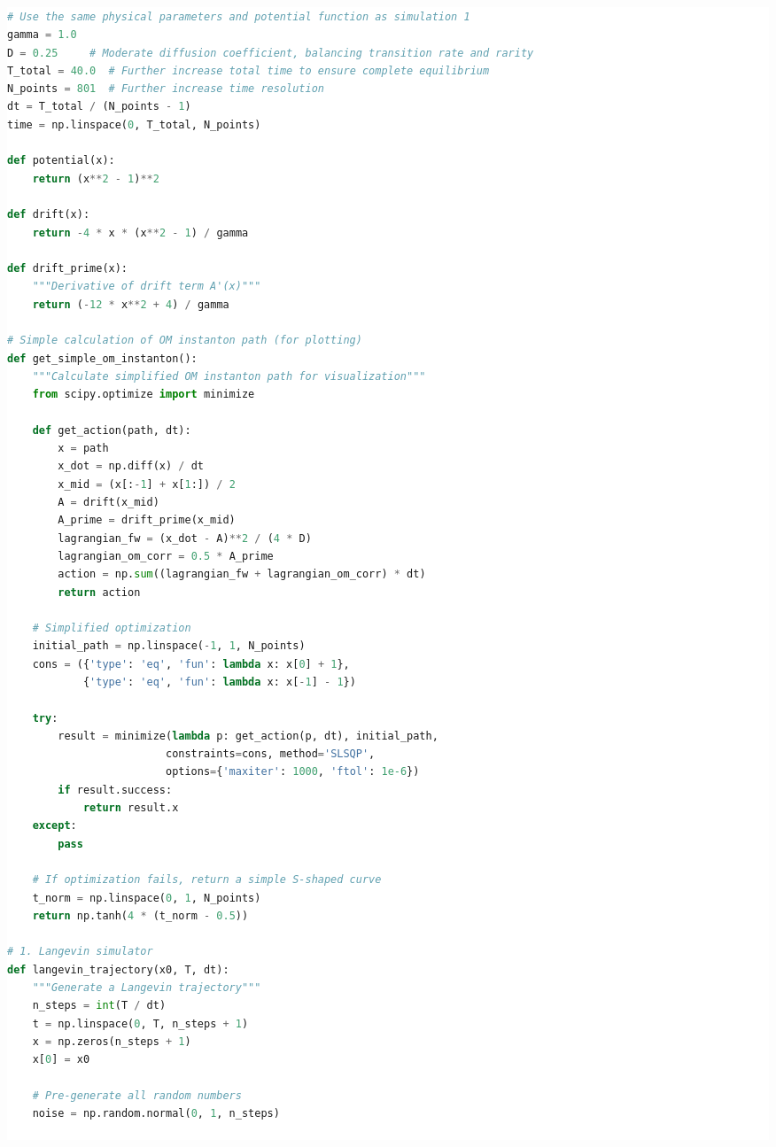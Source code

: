 ```python
# Use the same physical parameters and potential function as simulation 1
gamma = 1.0
D = 0.25     # Moderate diffusion coefficient, balancing transition rate and rarity
T_total = 40.0  # Further increase total time to ensure complete equilibrium
N_points = 801  # Further increase time resolution
dt = T_total / (N_points - 1)
time = np.linspace(0, T_total, N_points)

def potential(x):
    return (x**2 - 1)**2

def drift(x):
    return -4 * x * (x**2 - 1) / gamma

def drift_prime(x):
    """Derivative of drift term A'(x)"""
    return (-12 * x**2 + 4) / gamma

# Simple calculation of OM instanton path (for plotting)
def get_simple_om_instanton():
    """Calculate simplified OM instanton path for visualization"""
    from scipy.optimize import minimize
    
    def get_action(path, dt):
        x = path
        x_dot = np.diff(x) / dt
        x_mid = (x[:-1] + x[1:]) / 2
        A = drift(x_mid)
        A_prime = drift_prime(x_mid)
        lagrangian_fw = (x_dot - A)**2 / (4 * D)
        lagrangian_om_corr = 0.5 * A_prime
        action = np.sum((lagrangian_fw + lagrangian_om_corr) * dt)
        return action
    
    # Simplified optimization
    initial_path = np.linspace(-1, 1, N_points)
    cons = ({'type': 'eq', 'fun': lambda x: x[0] + 1},
            {'type': 'eq', 'fun': lambda x: x[-1] - 1})
    
    try:
        result = minimize(lambda p: get_action(p, dt), initial_path, 
                         constraints=cons, method='SLSQP', 
                         options={'maxiter': 1000, 'ftol': 1e-6})
        if result.success:
            return result.x
    except:
        pass
    
    # If optimization fails, return a simple S-shaped curve
    t_norm = np.linspace(0, 1, N_points)
    return np.tanh(4 * (t_norm - 0.5))

# 1. Langevin simulator
def langevin_trajectory(x0, T, dt):
    """Generate a Langevin trajectory"""
    n_steps = int(T / dt)
    t = np.linspace(0, T, n_steps + 1)
    x = np.zeros(n_steps + 1)
    x[0] = x0
    
    # Pre-generate all random numbers
    noise = np.random.normal(0, 1, n_steps)
    
```
